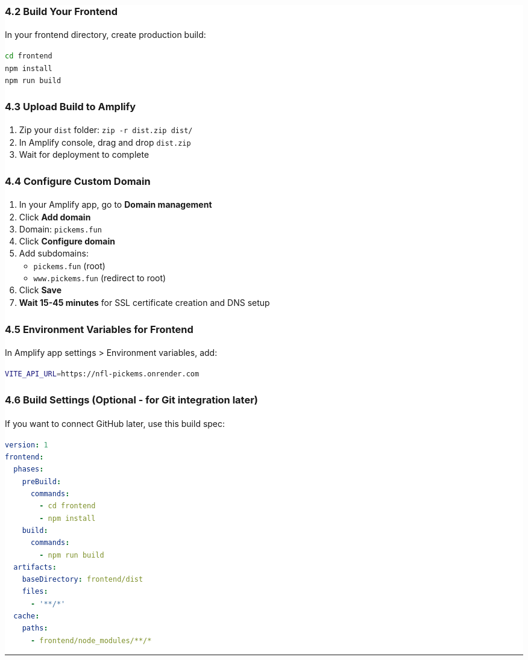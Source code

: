 ### 4.2 Build Your Frontend
In your frontend directory, create production build:

```bash
cd frontend
npm install
npm run build
```

### 4.3 Upload Build to Amplify
1. Zip your `dist` folder: `zip -r dist.zip dist/`
2. In Amplify console, drag and drop `dist.zip`
3. Wait for deployment to complete

### 4.4 Configure Custom Domain
1. In your Amplify app, go to **Domain management**
2. Click **Add domain**
3. Domain: `pickems.fun`
4. Click **Configure domain**
5. Add subdomains:
   - `pickems.fun` (root)
   - `www.pickems.fun` (redirect to root)
6. Click **Save**
7. **Wait 15-45 minutes** for SSL certificate creation and DNS setup

### 4.5 Environment Variables for Frontend
In Amplify app settings > Environment variables, add:

```bash
VITE_API_URL=https://nfl-pickems.onrender.com
```

### 4.6 Build Settings (Optional - for Git integration later)
If you want to connect GitHub later, use this build spec:

```yaml
version: 1
frontend:
  phases:
    preBuild:
      commands:
        - cd frontend
        - npm install
    build:
      commands:
        - npm run build
  artifacts:
    baseDirectory: frontend/dist
    files:
      - '**/*'
  cache:
    paths:
      - frontend/node_modules/**/*
```

---